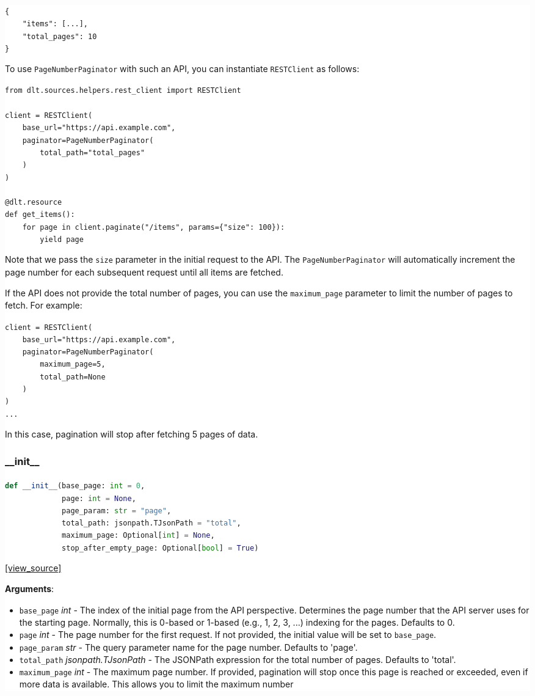     {
        "items": [...],
        "total_pages": 10
    }

To use `PageNumberPaginator` with such an API, you can instantiate `RESTClient`
as follows:

    from dlt.sources.helpers.rest_client import RESTClient

    client = RESTClient(
        base_url="https://api.example.com",
        paginator=PageNumberPaginator(
            total_path="total_pages"
        )
    )

    @dlt.resource
    def get_items():
        for page in client.paginate("/items", params={"size": 100}):
            yield page

Note that we pass the `size` parameter in the initial request to the API.
The `PageNumberPaginator` will automatically increment the page number for
each subsequent request until all items are fetched.

If the API does not provide the total number of pages, you can use the
`maximum_page` parameter to limit the number of pages to fetch. For example:

    client = RESTClient(
        base_url="https://api.example.com",
        paginator=PageNumberPaginator(
            maximum_page=5,
            total_path=None
        )
    )
    ...

In this case, pagination will stop after fetching 5 pages of data.

### \_\_init\_\_

```python
def __init__(base_page: int = 0,
             page: int = None,
             page_param: str = "page",
             total_path: jsonpath.TJsonPath = "total",
             maximum_page: Optional[int] = None,
             stop_after_empty_page: Optional[bool] = True)
```

[[view_source]](https://github.com/dlt-hub/dlt/blob/9857029af018a582dd24da4070562f58bb7e9fc5/dlt/sources/helpers/rest_client/paginators.py#L238)

**Arguments**:

- `base_page` _int_ - The index of the initial page from the API perspective.
  Determines the page number that the API server uses for the starting
  page. Normally, this is 0-based or 1-based (e.g., 1, 2, 3, ...)
  indexing for the pages. Defaults to 0.
- `page` _int_ - The page number for the first request. If not provided,
  the initial value will be set to `base_page`.
- `page_param` _str_ - The query parameter name for the page number.
  Defaults to 'page'.
- `total_path` _jsonpath.TJsonPath_ - The JSONPath expression for
  the total number of pages. Defaults to 'total'.
- `maximum_page` _int_ - The maximum page number. If provided, pagination
  will stop once this page is reached or exceeded, even if more
  data is available. This allows you to limit the maximum number